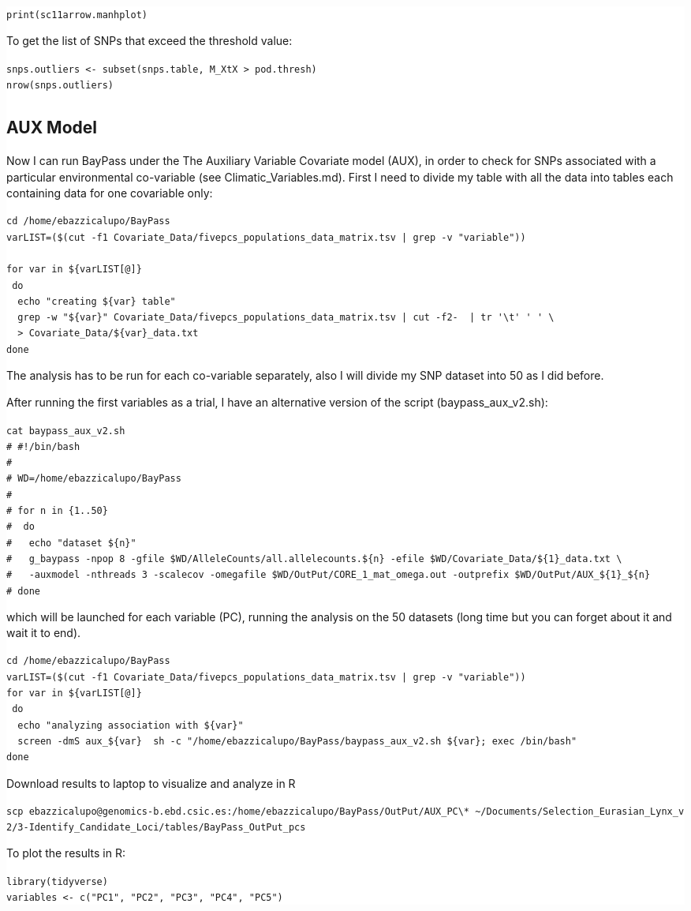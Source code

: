 ```{R}
print(sc11arrow.manhplot)
```
To get the list of SNPs that exceed the threshold value:
```{R}
snps.outliers <- subset(snps.table, M_XtX > pod.thresh)
nrow(snps.outliers)
```

## AUX Model

Now I can run BayPass under the The Auxiliary Variable Covariate model (AUX), in order to check for SNPs associated with a particular environmental co-variable (see Climatic_Variables.md). First I need to divide my table with all the data into tables each containing data for one covariable only:
```{bash}
cd /home/ebazzicalupo/BayPass
varLIST=($(cut -f1 Covariate_Data/fivepcs_populations_data_matrix.tsv | grep -v "variable"))

for var in ${varLIST[@]}
 do
  echo "creating ${var} table"
  grep -w "${var}" Covariate_Data/fivepcs_populations_data_matrix.tsv | cut -f2-  | tr '\t' ' ' \
  > Covariate_Data/${var}_data.txt
done
```
The analysis has to be run for each co-variable separately, also I will divide my SNP dataset into 50 as I did before.

After running the first variables as a trial, I have an alternative version of the script (baypass_aux_v2.sh):
```{bash}
cat baypass_aux_v2.sh
# #!/bin/bash
# 
# WD=/home/ebazzicalupo/BayPass
# 
# for n in {1..50}
#  do
#   echo "dataset ${n}"
#   g_baypass -npop 8 -gfile $WD/AlleleCounts/all.allelecounts.${n} -efile $WD/Covariate_Data/${1}_data.txt \
#   -auxmodel -nthreads 3 -scalecov -omegafile $WD/OutPut/CORE_1_mat_omega.out -outprefix $WD/OutPut/AUX_${1}_${n}
# done
```
which will be launched for each variable (PC), running the analysis on the 50 datasets (long time but you can forget about it and wait it to end).
```{bash}
cd /home/ebazzicalupo/BayPass
varLIST=($(cut -f1 Covariate_Data/fivepcs_populations_data_matrix.tsv | grep -v "variable"))
for var in ${varLIST[@]}
 do
  echo "analyzing association with ${var}"
  screen -dmS aux_${var}  sh -c "/home/ebazzicalupo/BayPass/baypass_aux_v2.sh ${var}; exec /bin/bash"
done
```
Download results to laptop to visualize and analyze in R
```{bash}
scp ebazzicalupo@genomics-b.ebd.csic.es:/home/ebazzicalupo/BayPass/OutPut/AUX_PC\* ~/Documents/Selection_Eurasian_Lynx_v2/3-Identify_Candidate_Loci/tables/BayPass_OutPut_pcs
```
To plot the results in R:
```{R}
library(tidyverse)
variables <- c("PC1", "PC2", "PC3", "PC4", "PC5")
```